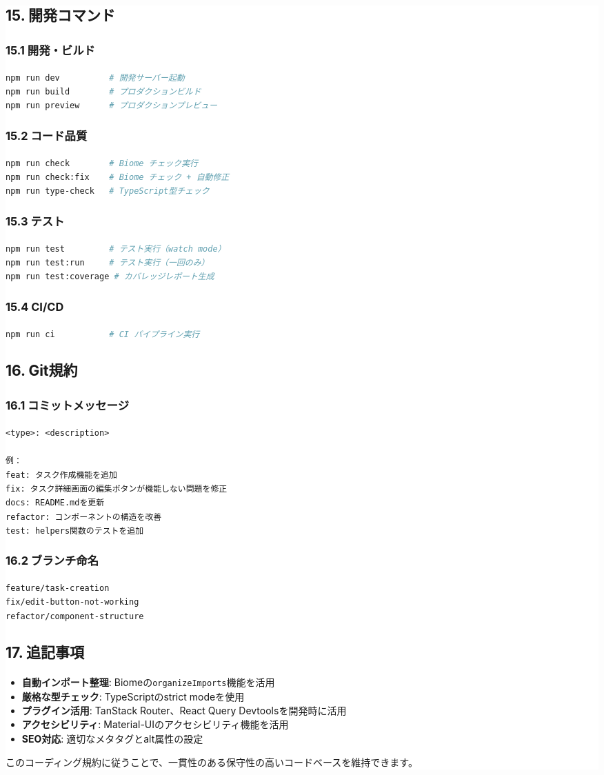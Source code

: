 ## 15. 開発コマンド

### 15.1 開発・ビルド
```bash
npm run dev          # 開発サーバー起動
npm run build        # プロダクションビルド
npm run preview      # プロダクションプレビュー
```

### 15.2 コード品質
```bash
npm run check        # Biome チェック実行
npm run check:fix    # Biome チェック + 自動修正
npm run type-check   # TypeScript型チェック
```

### 15.3 テスト
```bash
npm run test         # テスト実行（watch mode）
npm run test:run     # テスト実行（一回のみ）
npm run test:coverage # カバレッジレポート生成
```

### 15.4 CI/CD
```bash
npm run ci           # CI パイプライン実行
```

## 16. Git規約

### 16.1 コミットメッセージ
```
<type>: <description>

例：
feat: タスク作成機能を追加
fix: タスク詳細画面の編集ボタンが機能しない問題を修正
docs: README.mdを更新
refactor: コンポーネントの構造を改善
test: helpers関数のテストを追加
```

### 16.2 ブランチ命名
```
feature/task-creation
fix/edit-button-not-working
refactor/component-structure
```

## 17. 追記事項

- **自動インポート整理**: Biomeの`organizeImports`機能を活用
- **厳格な型チェック**: TypeScriptのstrict modeを使用
- **プラグイン活用**: TanStack Router、React Query Devtoolsを開発時に活用
- **アクセシビリティ**: Material-UIのアクセシビリティ機能を活用
- **SEO対応**: 適切なメタタグとalt属性の設定

このコーディング規約に従うことで、一貫性のある保守性の高いコードベースを維持できます。